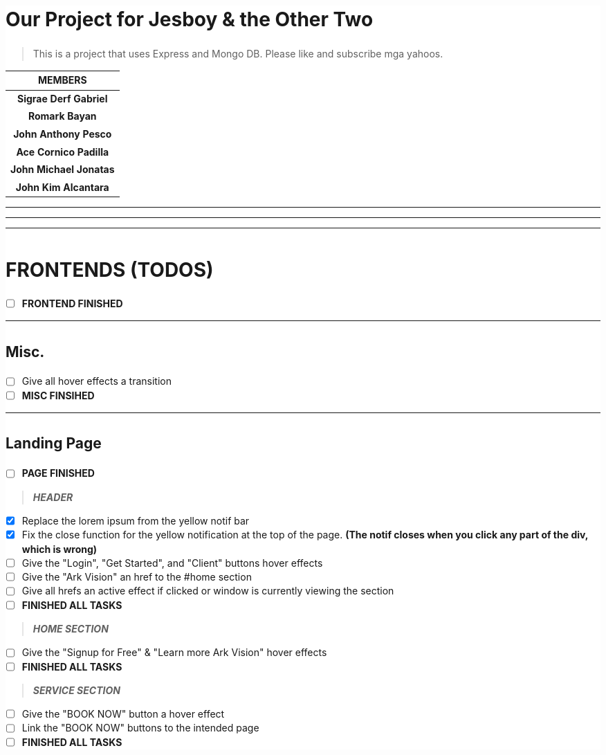 # Our Project for Jesboy & the Other Two

> This is a project that uses Express and Mongo DB.
> Please like and subscribe mga yahoos.

|                  MEMBERS                    |
|:-------------------------------------------:|
|          **Sigrae Derf Gabriel**            | 
|             **Romark Bayan**                |
|           **John Anthony Pesco**            |
|           **Ace Cornico Padilla**           |
|          **John Michael Jonatas**           |
|          **John Kim Alcantara**             |

---
---
---

# FRONTENDS (TODOS)

- [ ] **FRONTEND FINISHED**

---

## Misc.
- [ ] Give all hover effects a transition
- [ ] **MISC FINSIHED**

---

## Landing Page
- [ ] **PAGE FINISHED**
> ***HEADER***
- [x] Replace the lorem ipsum from the yellow notif bar
- [x] Fix the close function for the yellow notification at the top of the page. **(The notif closes when you click any part of the div, which is wrong)**
- [ ] Give the "Login", "Get Started", and "Client" buttons hover effects
- [ ] Give the "Ark Vision" an href to the #home section
- [ ] Give all hrefs an active effect if clicked or window is currently viewing the section
- [ ] **FINISHED ALL TASKS**

> ***HOME SECTION***
- [ ] Give the "Signup for Free" & "Learn more Ark Vision" hover effects
- [ ] **FINISHED ALL TASKS**
  
> ***SERVICE SECTION***
- [ ] Give the "BOOK NOW" button a hover effect
- [ ] Link the "BOOK NOW" buttons to the intended page
- [ ] **FINISHED ALL TASKS**
